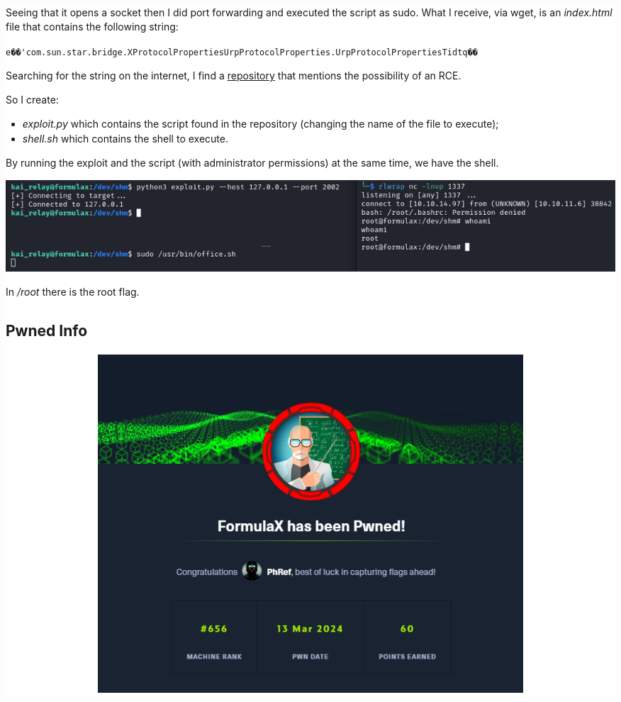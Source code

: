 Seeing that it opens a socket then I did port forwarding and executed the script as sudo. What I receive, via wget, is an *index.html* file that contains the following string:

`e��'com.sun.star.bridge.XProtocolPropertiesUrpProtocolProperties.UrpProtocolPropertiesTidtq��`

Searching for the string on the internet, I find a [repository](https://github.com/sud0woodo/ApacheUNO-RCE) that mentions the possibility of an RCE. 

So I create:

- *exploit.py* which contains the script found in the repository (changing the name of the file to execute);
- *shell.sh* which contains the shell to execute.

By running the exploit and the script (with administrator permissions) at the same time, we have the shell.

<p align="center">
  <img src="images/rev2.png" />
</p>

In */root* there is the root flag.

## Pwned Info

<p align="center">
    <a href="https://www.hackthebox.com/achievement/machine/805273/592">
        <img src="images/Pwned.png" width="600">
    </a>
</p>